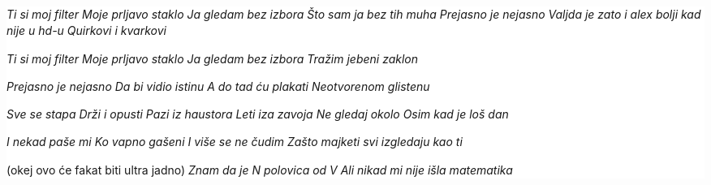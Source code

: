 


*Ti si moj filter*
*Moje prljavo staklo*
*Ja gledam bez izbora*
*Što sam ja bez tih muha*
*Prejasno je nejasno*
*Valjda je zato i alex bolji kad nije u hd-u*
*Quirkovi i kvarkovi*




*Ti si moj filter*
*Moje prljavo staklo*
*Ja gledam bez izbora*
*Tražim jebeni zaklon*

*Prejasno je nejasno*
*Da bi vidio istinu*
*A do tad ću plakati*
*Neotvorenom glistenu*



*Sve se stapa*
*Drži i opusti*
*Pazi iz haustora*
*Leti iza zavoja*
*Ne gledaj okolo*
*Osim kad je loš dan*

*I nekad paše mi*
*Ko vapno gašeni*
*I više se ne čudim*
*Zašto majketi*
*svi izgledaju kao ti*

(okej ovo će fakat biti ultra jadno)
*Znam da je N polovica od V*
*Ali nikad mi nije išla matematika*




